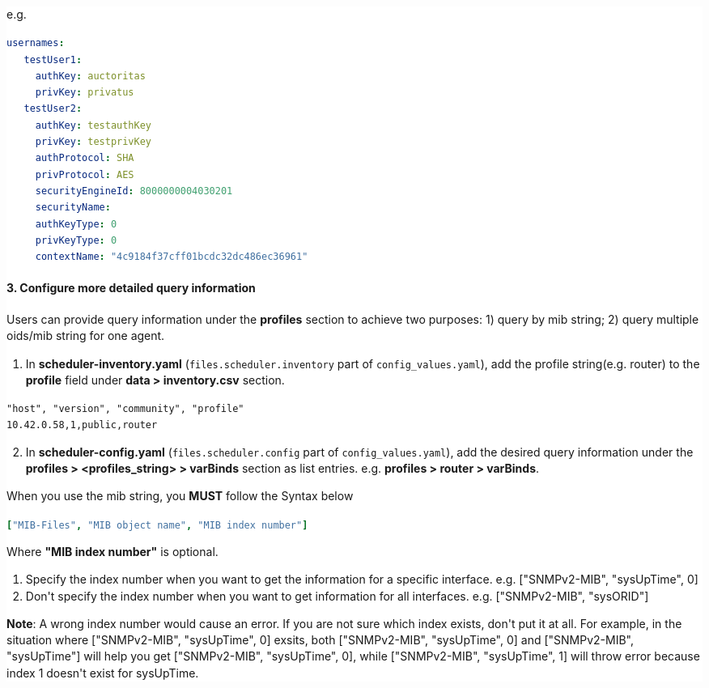 e.g.

``` yaml
usernames:
   testUser1:
     authKey: auctoritas
     privKey: privatus        
   testUser2:
     authKey: testauthKey
     privKey: testprivKey
     authProtocol: SHA
     privProtocol: AES
     securityEngineId: 8000000004030201
     securityName:
     authKeyType: 0
     privKeyType: 0
     contextName: "4c9184f37cff01bcdc32dc486ec36961"  
```

#### 3. Configure more detailed query information

Users can provide query information under the **profiles**
section to achieve two purposes: 1) query by mib string; 2) query
multiple oids/mib string for one agent.

1.  In **scheduler-inventory.yaml** (`files.scheduler.inventory` part of `config_values.yaml`), add the profile string(e.g. router)
    to the **profile** field under **data > inventory.csv** section.

```csv
"host", "version", "community", "profile"
10.42.0.58,1,public,router
```

2.  In **scheduler-config.yaml** (`files.scheduler.config` part of `config_values.yaml`), add the desired query information
    under the **profiles > \<profiles_string> > varBinds** section as list
    entries. e.g. **profiles > router > varBinds**.

When you use the mib string, you **MUST** follow the Syntax below

``` yaml
["MIB-Files", "MIB object name", "MIB index number"]
```

Where **"MIB index number"** is optional.

1.  Specify the index number when you want to get the information for a
    specific interface. e.g. \[\"SNMPv2-MIB\", \"sysUpTime\", 0\]
2.  Don't specify the index number when you want to get information for all
    interfaces. e.g. \[\"SNMPv2-MIB\", \"sysORID\"\]

**Note**: A wrong index number would cause an error. If you are not sure
which index exists, don't put it at all. For example, in the situation
where \[\"SNMPv2-MIB\", \"sysUpTime\", 0\] exsits, both
\[\"SNMPv2-MIB\", \"sysUpTime\", 0\] and \[\"SNMPv2-MIB\",
\"sysUpTime\"\] will help you get \[\"SNMPv2-MIB\", \"sysUpTime\", 0\],
while \[\"SNMPv2-MIB\", \"sysUpTime\", 1\] will throw error because
index 1 doesn\'t exist for sysUpTime.
